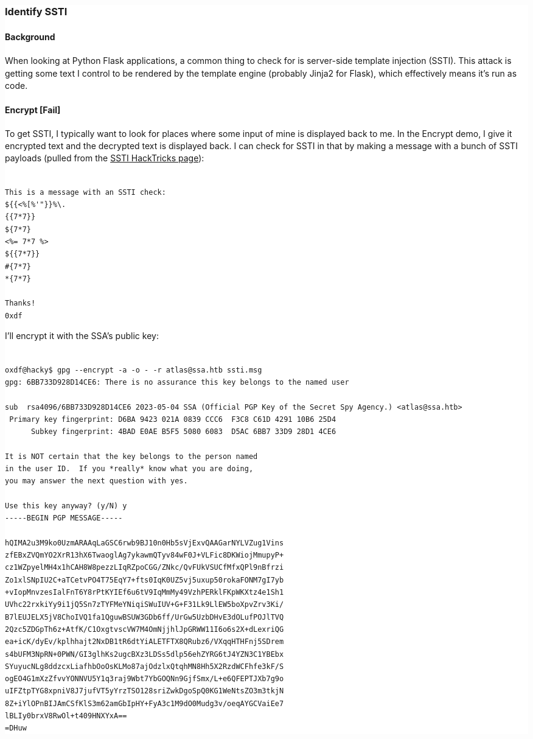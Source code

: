 ### Identify SSTI

#### Background

When looking at Python Flask applications, a common thing to check for is server-side template injection (SSTI). This attack is getting some text I control to be rendered by the template engine (probably Jinja2 for Flask), which effectively means it’s run as code.

#### Encrypt [Fail]

To get SSTI, I typically want to look for places where some input of mine is displayed back to me. In the Encrypt demo, I give it encrypted text and the decrypted text is displayed back. I can check for SSTI in that by making a message with a bunch of SSTI payloads (pulled from the [SSTI HackTricks page](https://book.hacktricks.xyz/pentesting-web/ssti-server-side-template-injection#detect)):

```

This is a message with an SSTI check:
${{<%[%'"}}%\.
{{7*7}}
${7*7}
<%= 7*7 %>
${{7*7}}
#{7*7}
*{7*7}

Thanks!
0xdf

```

I’ll encrypt it with the SSA’s public key:

```

oxdf@hacky$ gpg --encrypt -a -o - -r atlas@ssa.htb ssti.msg 
gpg: 6BB733D928D14CE6: There is no assurance this key belongs to the named user

sub  rsa4096/6BB733D928D14CE6 2023-05-04 SSA (Official PGP Key of the Secret Spy Agency.) <atlas@ssa.htb>
 Primary key fingerprint: D6BA 9423 021A 0839 CCC6  F3C8 C61D 4291 10B6 25D4
      Subkey fingerprint: 4BAD E0AE B5F5 5080 6083  D5AC 6BB7 33D9 28D1 4CE6

It is NOT certain that the key belongs to the person named
in the user ID.  If you *really* know what you are doing,
you may answer the next question with yes.

Use this key anyway? (y/N) y
-----BEGIN PGP MESSAGE-----

hQIMA2u3M9ko0UzmARAAqLaGSC6rwb9BJ10n0Hb5sVjExvQAAGarNYLVZug1Vins
zfEBxZVQmYO2XrR13hX6TwaoglAg7ykawmQTyv84wF0J+VLFic8DKWiojMmupyP+
cz1WZpyelMH4x1hCAH8W8pezzLIqRZpoCGG/ZNkc/QvFUkVSUCfMfxQPl9nBfrzi
Zo1xlSNpIU2C+aTCetvPO4T75EqY7+fts0IqK0UZ5vj5uxup50rokaFONM7gI7yb
+vIopMnvzesIalFnT6Y8rPtKYIEf6u6tV9IqMmMy49VzhPERklFKpWKXtz4e1Sh1
UVhc22rxkiYy9i1jQ5Sn7zTYFMeYNiqiSWuIUV+G+F31Lk9LlEW5boXpvZrv3Ki/
B7lEUJELX5jV8ChoIVQ1fa1QguwBSUW3GDb6ff/UrGw5UzbDHvE3dOLufPOJlTVQ
2Qzc5ZDGpTh6z+AtfK/C1OxgtvscVW7M4OmNjjhlJpGRWW11I6o6s2X+dLexriQG
ea+icK/dyEv/kplhhajt2NxDB1tR6dtYiALETFTX8QRubz6/VXqqHTHFnj5SDrem
s4bUFM3NpRN+0PWN/GI3glhKs2ugcBXz3LDSs5dlp56ehZYRG6tJ4YZN3C1YBEbx
SYuyucNLg8ddzcxLiafhbOoOsKLMo87ajOdzlxQtqhMN8Hh5X2RzdWCFhfe3kF/S
ogEO4G1mXzZfvvYONNVU5Y1q3raj9Wbt7YbGOQNn9GjfSmx/L+e6QFEPTJXb7g9o
uIFZtpTYG8xpniV8J7jufVT5yYrzTSO128sriZwkDgoSpQ0KG1WeNtsZO3m3tkjN
8Z+iYlOPnBIJAmCSfKlS3m62amGbIpHY+FyA3c1M9dO0Mudg3v/oeqAYGCVaiEe7
lBLIy0brxV8RwOl+t409HNXYxA==
=DHuw
```